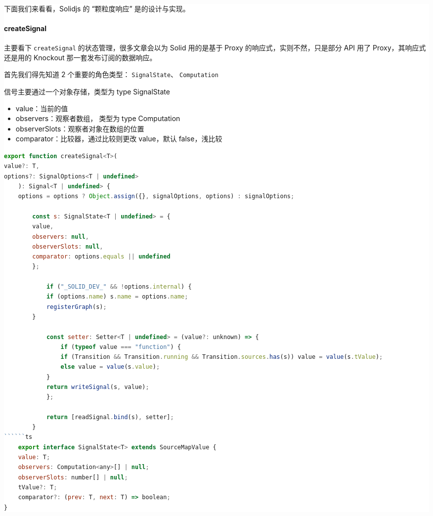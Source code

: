 下面我们来看看，Solidjs 的 “颗粒度响应” 是的设计与实现。

#### createSignal

主要看下 `createSignal` 的状态管理，很多文章会以为 Solid 用的是基于 Proxy 的响应式，实则不然，只是部分 API 用了 Proxy，其响应式还是用的 Knockout 那一套发布订阅的数据响应。

首先我们得先知道 2 个重要的角色类型： `SignalState`、 `Computation`

信号主要通过一个对象存储，类型为 type SignalState

*   value：当前的值
*   observers：观察者数组， 类型为 type Computation
*   observerSlots：观察者对象在数组的位置
*   comparator：比较器，通过比较则更改 value，默认 false，浅比较

```js
export function createSignal<T>(
value?: T,
options?: SignalOptions<T | undefined>
    ): Signal<T | undefined> {
    options = options ? Object.assign({}, signalOptions, options) : signalOptions;
    
        const s: SignalState<T | undefined> = {
        value,
        observers: null,
        observerSlots: null,
        comparator: options.equals || undefined
        };
        
            if ("_SOLID_DEV_" && !options.internal) {
            if (options.name) s.name = options.name;
            registerGraph(s);
        }
        
            const setter: Setter<T | undefined> = (value?: unknown) => {
                if (typeof value === "function") {
                if (Transition && Transition.running && Transition.sources.has(s)) value = value(s.tValue);
                else value = value(s.value);
            }
            return writeSignal(s, value);
            };
            
            return [readSignal.bind(s), setter];
        }
``````ts
    export interface SignalState<T> extends SourceMapValue {
    value: T;
    observers: Computation<any>[] | null;
    observerSlots: number[] | null;
    tValue?: T;
    comparator?: (prev: T, next: T) => boolean;
}
```
